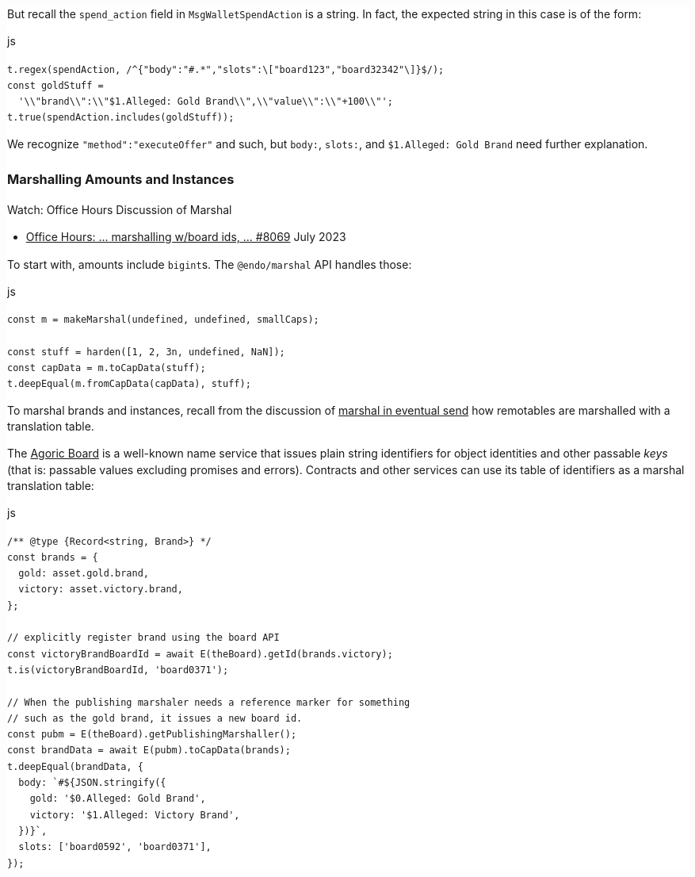 But recall the `spend_action` field in `MsgWalletSpendAction` is a string. In fact, the expected string in this case is of the form:

js
```
t.regex(spendAction, /^{"body":"#.*","slots":\["board123","board32342"\]}$/);
const goldStuff =
  '\\"brand\\":\\"$1.Alleged: Gold Brand\\",\\"value\\":\\"+100\\"';
t.true(spendAction.includes(goldStuff));
```

We recognize `"method":"executeOffer"` and such, but `body:`, `slots:`, and `$1.Alleged: Gold Brand` need further explanation.

### Marshalling Amounts and Instances [​](#marshalling-amounts-and-instances)

Watch: Office Hours Discussion of Marshal

* [Office Hours: ... marshalling w/board ids, ... #8069](https://github.com/Agoric/agoric-sdk/discussions/8069) July 2023

To start with, amounts include `bigint`s. The `@endo/marshal` API handles those:

js
```
const m = makeMarshal(undefined, undefined, smallCaps);

const stuff = harden([1, 2, 3n, undefined, NaN]);
const capData = m.toCapData(stuff);
t.deepEqual(m.fromCapData(capData), stuff);
```

To marshal brands and instances, recall from the discussion of [marshal in eventual send](./../js-programming/eventual-send.html#e-and-marshal-a-closer-look) how remotables are marshalled with a translation table.

The [Agoric Board](/reference/repl/board.html) is a well-known name service that issues plain string identifiers for object identities and other passable *keys* (that is: passable values excluding promises and errors). Contracts and other services can use its table of identifiers as a marshal translation table:

js
```
/** @type {Record<string, Brand>} */
const brands = {
  gold: asset.gold.brand,
  victory: asset.victory.brand,
};

// explicitly register brand using the board API
const victoryBrandBoardId = await E(theBoard).getId(brands.victory);
t.is(victoryBrandBoardId, 'board0371');

// When the publishing marshaler needs a reference marker for something
// such as the gold brand, it issues a new board id.
const pubm = E(theBoard).getPublishingMarshaller();
const brandData = await E(pubm).toCapData(brands);
t.deepEqual(brandData, {
  body: `#${JSON.stringify({
    gold: '$0.Alleged: Gold Brand',
    victory: '$1.Alleged: Victory Brand',
  })}`,
  slots: ['board0592', 'board0371'],
});
```
